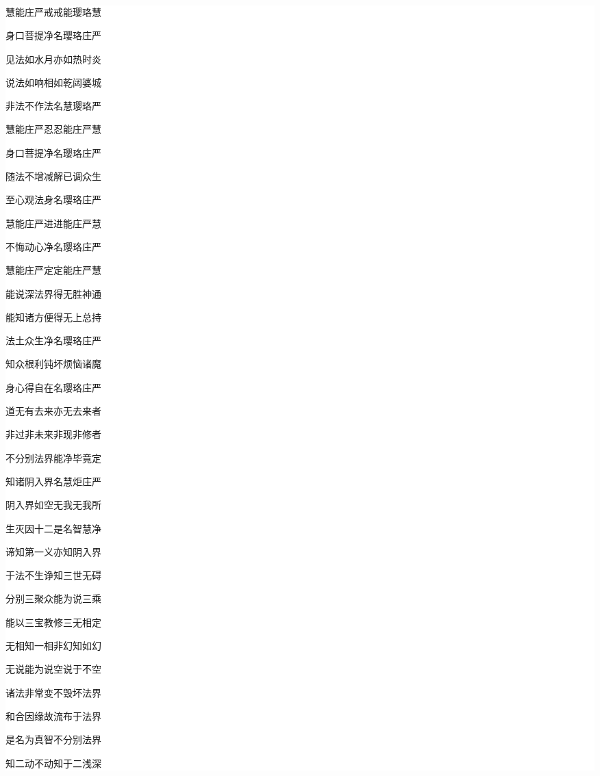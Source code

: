 慧能庄严戒戒能璎珞慧

身口菩提净名璎珞庄严

见法如水月亦如热时炎

说法如响相如乾闼婆城

非法不作法名慧璎珞严

慧能庄严忍忍能庄严慧

身口菩提净名璎珞庄严

随法不增减解已调众生

至心观法身名璎珞庄严

慧能庄严进进能庄严慧

不悔动心净名璎珞庄严

慧能庄严定定能庄严慧

能说深法界得无胜神通

能知诸方便得无上总持

法土众生净名璎珞庄严

知众根利钝坏烦恼诸魔

身心得自在名璎珞庄严

道无有去来亦无去来者

非过非未来非现非修者

不分别法界能净毕竟定

知诸阴入界名慧炬庄严

阴入界如空无我无我所

生灭因十二是名智慧净

谛知第一义亦知阴入界

于法不生诤知三世无碍

分别三聚众能为说三乘

能以三宝教修三无相定

无相知一相非幻知如幻

无说能为说空说于不空

诸法非常变不毁坏法界

和合因缘故流布于法界

是名为真智不分别法界

知二动不动知于二浅深
